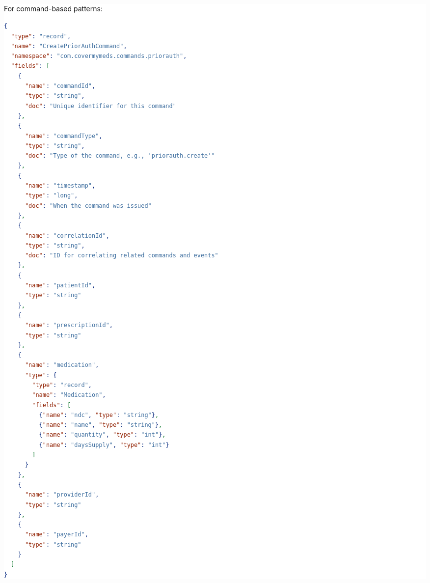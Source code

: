For command-based patterns:

```json
{
  "type": "record",
  "name": "CreatePriorAuthCommand",
  "namespace": "com.covermymeds.commands.priorauth",
  "fields": [
    {
      "name": "commandId",
      "type": "string",
      "doc": "Unique identifier for this command"
    },
    {
      "name": "commandType",
      "type": "string",
      "doc": "Type of the command, e.g., 'priorauth.create'"
    },
    {
      "name": "timestamp",
      "type": "long",
      "doc": "When the command was issued"
    },
    {
      "name": "correlationId",
      "type": "string",
      "doc": "ID for correlating related commands and events"
    },
    {
      "name": "patientId",
      "type": "string"
    },
    {
      "name": "prescriptionId",
      "type": "string"
    },
    {
      "name": "medication",
      "type": {
        "type": "record",
        "name": "Medication",
        "fields": [
          {"name": "ndc", "type": "string"},
          {"name": "name", "type": "string"},
          {"name": "quantity", "type": "int"},
          {"name": "daysSupply", "type": "int"}
        ]
      }
    },
    {
      "name": "providerId",
      "type": "string"
    },
    {
      "name": "payerId",
      "type": "string"
    }
  ]
}
```
